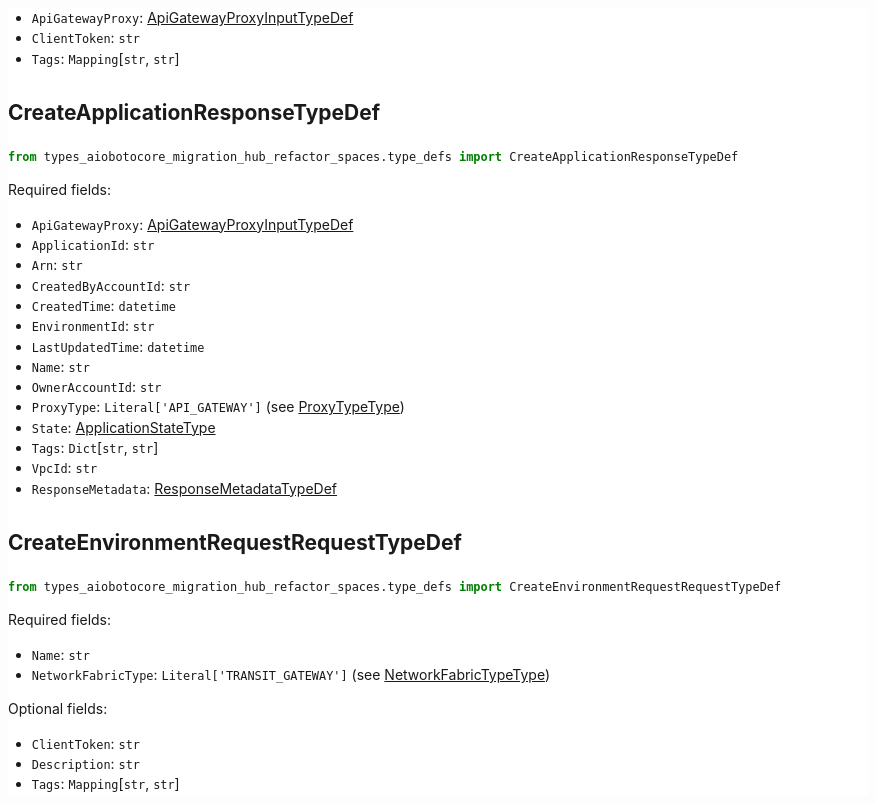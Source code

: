 - `ApiGatewayProxy`:
  [ApiGatewayProxyInputTypeDef](./type_defs.md#apigatewayproxyinputtypedef)
- `ClientToken`: `str`
- `Tags`: `Mapping`\[`str`, `str`\]

<a id="createapplicationresponsetypedef"></a>

## CreateApplicationResponseTypeDef

```python
from types_aiobotocore_migration_hub_refactor_spaces.type_defs import CreateApplicationResponseTypeDef
```

Required fields:

- `ApiGatewayProxy`:
  [ApiGatewayProxyInputTypeDef](./type_defs.md#apigatewayproxyinputtypedef)
- `ApplicationId`: `str`
- `Arn`: `str`
- `CreatedByAccountId`: `str`
- `CreatedTime`: `datetime`
- `EnvironmentId`: `str`
- `LastUpdatedTime`: `datetime`
- `Name`: `str`
- `OwnerAccountId`: `str`
- `ProxyType`: `Literal['API_GATEWAY']` (see
  [ProxyTypeType](./literals.md#proxytypetype))
- `State`: [ApplicationStateType](./literals.md#applicationstatetype)
- `Tags`: `Dict`\[`str`, `str`\]
- `VpcId`: `str`
- `ResponseMetadata`:
  [ResponseMetadataTypeDef](./type_defs.md#responsemetadatatypedef)

<a id="createenvironmentrequestrequesttypedef"></a>

## CreateEnvironmentRequestRequestTypeDef

```python
from types_aiobotocore_migration_hub_refactor_spaces.type_defs import CreateEnvironmentRequestRequestTypeDef
```

Required fields:

- `Name`: `str`
- `NetworkFabricType`: `Literal['TRANSIT_GATEWAY']` (see
  [NetworkFabricTypeType](./literals.md#networkfabrictypetype))

Optional fields:

- `ClientToken`: `str`
- `Description`: `str`
- `Tags`: `Mapping`\[`str`, `str`\]

<a id="createenvironmentresponsetypedef"></a>
